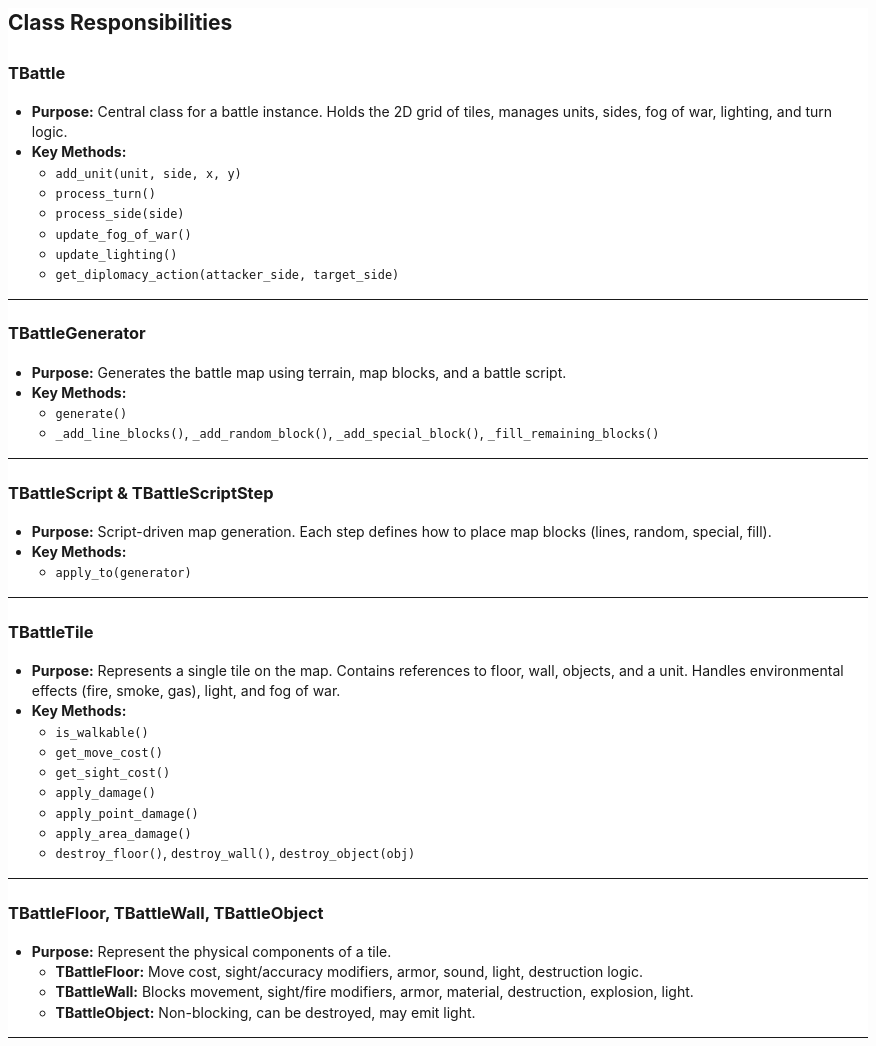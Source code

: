 
## Class Responsibilities

### TBattle
- **Purpose:** Central class for a battle instance. Holds the 2D grid of tiles, manages units, sides, fog of war, lighting, and turn logic.
- **Key Methods:**  
  - `add_unit(unit, side, x, y)`
  - `process_turn()`
  - `process_side(side)`
  - `update_fog_of_war()`
  - `update_lighting()`
  - `get_diplomacy_action(attacker_side, target_side)`

---

### TBattleGenerator
- **Purpose:** Generates the battle map using terrain, map blocks, and a battle script.
- **Key Methods:**  
  - `generate()`
  - `_add_line_blocks()`, `_add_random_block()`, `_add_special_block()`, `_fill_remaining_blocks()`

---

### TBattleScript & TBattleScriptStep
- **Purpose:** Script-driven map generation. Each step defines how to place map blocks (lines, random, special, fill).
- **Key Methods:**  
  - `apply_to(generator)`

---

### TBattleTile
- **Purpose:** Represents a single tile on the map. Contains references to floor, wall, objects, and a unit. Handles environmental effects (fire, smoke, gas), light, and fog of war.
- **Key Methods:**  
  - `is_walkable()`
  - `get_move_cost()`
  - `get_sight_cost()`
  - `apply_damage()`
  - `apply_point_damage()`
  - `apply_area_damage()`
  - `destroy_floor()`, `destroy_wall()`, `destroy_object(obj)`

---

### TBattleFloor, TBattleWall, TBattleObject
- **Purpose:** Represent the physical components of a tile.
  - **TBattleFloor:** Move cost, sight/accuracy modifiers, armor, sound, light, destruction logic.
  - **TBattleWall:** Blocks movement, sight/fire modifiers, armor, material, destruction, explosion, light.
  - **TBattleObject:** Non-blocking, can be destroyed, may emit light.

---